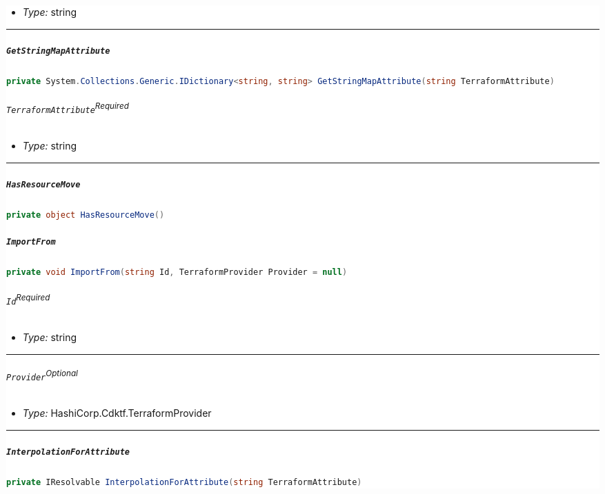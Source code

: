 - *Type:* string

---

##### `GetStringMapAttribute` <a name="GetStringMapAttribute" id="@cdktf/provider-tfe.workspaceSettings.WorkspaceSettings.getStringMapAttribute"></a>

```csharp
private System.Collections.Generic.IDictionary<string, string> GetStringMapAttribute(string TerraformAttribute)
```

###### `TerraformAttribute`<sup>Required</sup> <a name="TerraformAttribute" id="@cdktf/provider-tfe.workspaceSettings.WorkspaceSettings.getStringMapAttribute.parameter.terraformAttribute"></a>

- *Type:* string

---

##### `HasResourceMove` <a name="HasResourceMove" id="@cdktf/provider-tfe.workspaceSettings.WorkspaceSettings.hasResourceMove"></a>

```csharp
private object HasResourceMove()
```

##### `ImportFrom` <a name="ImportFrom" id="@cdktf/provider-tfe.workspaceSettings.WorkspaceSettings.importFrom"></a>

```csharp
private void ImportFrom(string Id, TerraformProvider Provider = null)
```

###### `Id`<sup>Required</sup> <a name="Id" id="@cdktf/provider-tfe.workspaceSettings.WorkspaceSettings.importFrom.parameter.id"></a>

- *Type:* string

---

###### `Provider`<sup>Optional</sup> <a name="Provider" id="@cdktf/provider-tfe.workspaceSettings.WorkspaceSettings.importFrom.parameter.provider"></a>

- *Type:* HashiCorp.Cdktf.TerraformProvider

---

##### `InterpolationForAttribute` <a name="InterpolationForAttribute" id="@cdktf/provider-tfe.workspaceSettings.WorkspaceSettings.interpolationForAttribute"></a>

```csharp
private IResolvable InterpolationForAttribute(string TerraformAttribute)
```
